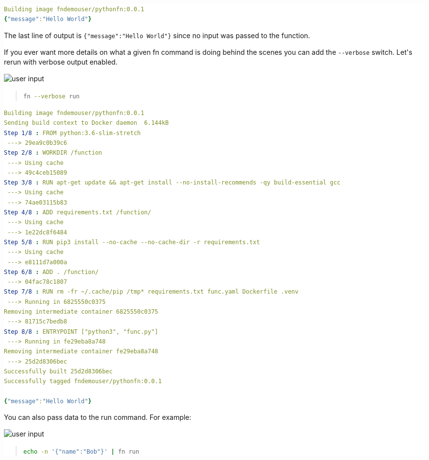 ```yaml
Building image fndemouser/pythonfn:0.0.1
{"message":"Hello World"}
```

The last line of output is `{"message":"Hello World"}` since no input was passed
to the function.

If you ever want more details on what a given fn command is doing behind the
scenes you can add the `--verbose` switch.  Let's rerun with verbose output
enabled.

![user input](images/userinput.png)
>```sh
> fn --verbose run
>```

```yaml
Building image fndemouser/pythonfn:0.0.1
Sending build context to Docker daemon  6.144kB
Step 1/8 : FROM python:3.6-slim-stretch
 ---> 29ea9c0b39c6
Step 2/8 : WORKDIR /function
 ---> Using cache
 ---> 49c4ceb15089
Step 3/8 : RUN apt-get update && apt-get install --no-install-recommends -qy build-essential gcc
 ---> Using cache
 ---> 74ae03115b83
Step 4/8 : ADD requirements.txt /function/
 ---> Using cache
 ---> 1e22dc8f6484
Step 5/8 : RUN pip3 install --no-cache --no-cache-dir -r requirements.txt
 ---> Using cache
 ---> e8111d7a000a
Step 6/8 : ADD . /function/
 ---> 04fac78c1807
Step 7/8 : RUN rm -fr ~/.cache/pip /tmp* requirements.txt func.yaml Dockerfile .venv
 ---> Running in 6825550c0375
Removing intermediate container 6825550c0375
 ---> 81715c7bedb8
Step 8/8 : ENTRYPOINT ["python3", "func.py"]
 ---> Running in fe29eba8a748
Removing intermediate container fe29eba8a748
 ---> 25d2d8306bec
Successfully built 25d2d8306bec
Successfully tagged fndemouser/pythonfn:0.0.1

{"message":"Hello World"}
```

You can also pass data to the run command. For example:

![user input](images/userinput.png)
>```sh
> echo -n '{"name":"Bob"}' | fn run
>```
